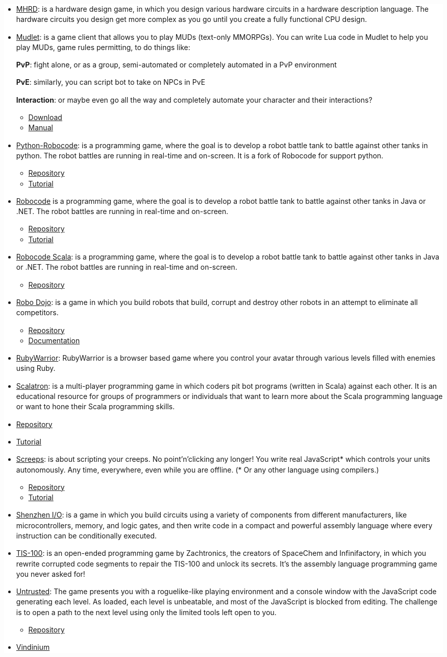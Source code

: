  - <a name="mhrd" />[MHRD](http://store.steampowered.com/app/576030/): is a hardware design game, in which you design various hardware circuits in a hardware description language. The hardware circuits you design get more complex as you go until you create a fully functional CPU design.
 - <a name="mudlet" />[Mudlet](http://www.mudlet.org/): is a game client that allows you to play MUDs (text-only MMORPGs). You can write Lua code in Mudlet to help you play MUDs, game rules permitting, to do things like:
   
   __PvP__: fight alone, or as a group, semi-automated or completely automated in a PvP environment
   
   __PvE__: similarly, you can script bot to take on NPCs in PvE
   
   __Interaction__: or maybe even go all the way and completely automate your character and their interactions?
   
   - [Download](https://www.mudlet.org/download/)
   - [Manual](http://wiki.mudlet.org/w/Manual:Introduction)
 - <a name="python-robocode" />[Python-Robocode](https://github.com/turkishviking/Python-Robocode): is a programming game, where the goal is to develop a robot battle tank to battle against other tanks in python. The robot battles are running in real-time and on-screen. It is a fork of Robocode for support python.
   - [Repository](https://github.com/turkishviking/Python-Robocode)
   - [Tutorial](https://github.com/turkishviking/Python-Robocode/wiki)
 - <a name="robocode" />[Robocode](http://robocode.sourceforge.net) is a programming game, where the goal is to develop a robot battle tank to battle against other tanks in Java or .NET. The robot battles are running in real-time and on-screen.
   - [Repository](http://sourceforge.net/project/showfiles.php?group_id=37202)
   - [Tutorial](http://robowiki.net/wiki/Robocode_Basics)
 - <a name="robocode-scala" />[Robocode Scala](https://github.com/d6y/scala-robot-dev): is a programming game, where the goal is to develop a robot battle tank to battle against other tanks in Java or .NET. The robot battles are running in real-time and on-screen.
   - [Repository](https://github.com/d6y/scala-robot-dev)
 - <a name="robo-dojo" />[Robo Dojo](http://robodojo.club/): is a game in which you build robots that build, corrupt and destroy other robots in an attempt to eliminate all competitors.
   - [Repository](https://github.com/mikegagnon/robodojo/)
   - [Documentation](http://robodojo.club/doc/)
 - <a name="rubywarrior" />[RubyWarrior](https://www.bloc.io/ruby-warrior): RubyWarrior is a browser based game where you control your avatar through various levels filled with enemies using Ruby.
 - <a name="scalatron" />[Scalatron](http://scalatron.github.io/): is a multi-player programming game in which coders pit bot programs (written in Scala) against each other. It is an educational resource for groups of programmers or individuals that want to learn more about the Scala programming language or want to hone their Scala programming skills.
  - [Repository](https://github.com/scalatron/scalatron)
  - [Tutorial](https://github.com/scalatron/scalatron/blob/master/Scalatron/doc/markdown/Scalatron%20Tutorial.md)
 - <a name="screeps" />[Screeps](https://screeps.com/): is about scripting your creeps. No point’n’clicking any longer! You write real JavaScript* which controls your units autonomously. Any time, everywhere, even while you are offline.
 (* Or any other language using compilers.)
   - [Repository](https://github.com/screeps/screeps)
   - [Tutorial](https://screeps.com/a/#!/sim/tutorial)
 - <a name="shenzhen-io" />[Shenzhen I/O](http://www.zachtronics.com/shenzhen-io/): is a game in which you build circuits using a variety of components from different manufacturers, like microcontrollers, memory, and logic gates, and then write code in a compact and powerful assembly language where every instruction can be conditionally executed.
 - <a name="tis-100" />[TIS-100](http://www.zachtronics.com/tis-100/): is an open-ended programming game by Zachtronics, the creators of SpaceChem and Infinifactory, in which you rewrite corrupted code segments to repair the TIS-100 and unlock its secrets. It’s the assembly language programming game you never asked for! 
 - <a name="untrusted" />[Untrusted](https://alexnisnevich.github.io/untrusted/): The game presents you with a roguelike-like playing environment and a console window with the JavaScript code generating each level. As loaded, each level is unbeatable, and most of the JavaScript is blocked from editing. The challenge is to open a path to the next level using only the limited tools left open to you.
   - [Repository](https://github.com/AlexNisnevich/untrusted)
 - <a name="vindinium" />[Vindinium](https://www.codingame.com/multiplayer/bot-programming/vindinium/)